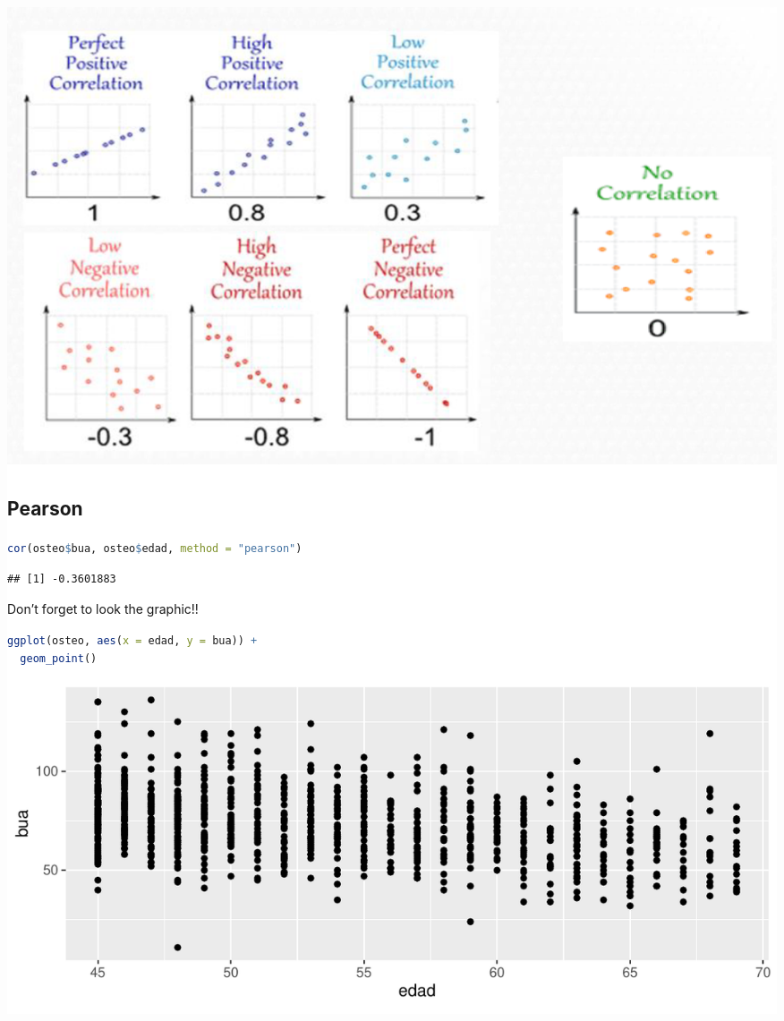 ![](images/types_correlation.png)

## Pearson


``` r
cor(osteo$bua, osteo$edad, method = "pearson")
```

```
## [1] -0.3601883
```

Don’t forget to look the graphic!!


``` r
ggplot(osteo, aes(x = edad, y = bua)) + 
  geom_point()
```

![](StatisticsWithR-3-Exploratory_Analysis_II_And_Graphics_files/figure-beamer/unnamed-chunk-22-1.pdf) 
